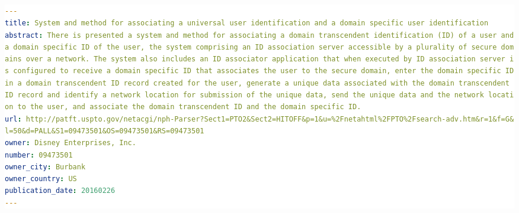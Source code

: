 ```yaml
---
title: System and method for associating a universal user identification and a domain specific user identification
abstract: There is presented a system and method for associating a domain transcendent identification (ID) of a user and a domain specific ID of the user, the system comprising an ID association server accessible by a plurality of secure domains over a network. The system also includes an ID associator application that when executed by ID association server is configured to receive a domain specific ID that associates the user to the secure domain, enter the domain specific ID in a domain transcendent ID record created for the user, generate a unique data associated with the domain transcendent ID record and identify a network location for submission of the unique data, send the unique data and the network location to the user, and associate the domain transcendent ID and the domain specific ID.
url: http://patft.uspto.gov/netacgi/nph-Parser?Sect1=PTO2&Sect2=HITOFF&p=1&u=%2Fnetahtml%2FPTO%2Fsearch-adv.htm&r=1&f=G&l=50&d=PALL&S1=09473501&OS=09473501&RS=09473501
owner: Disney Enterprises, Inc.
number: 09473501
owner_city: Burbank
owner_country: US
publication_date: 20160226
---
```

